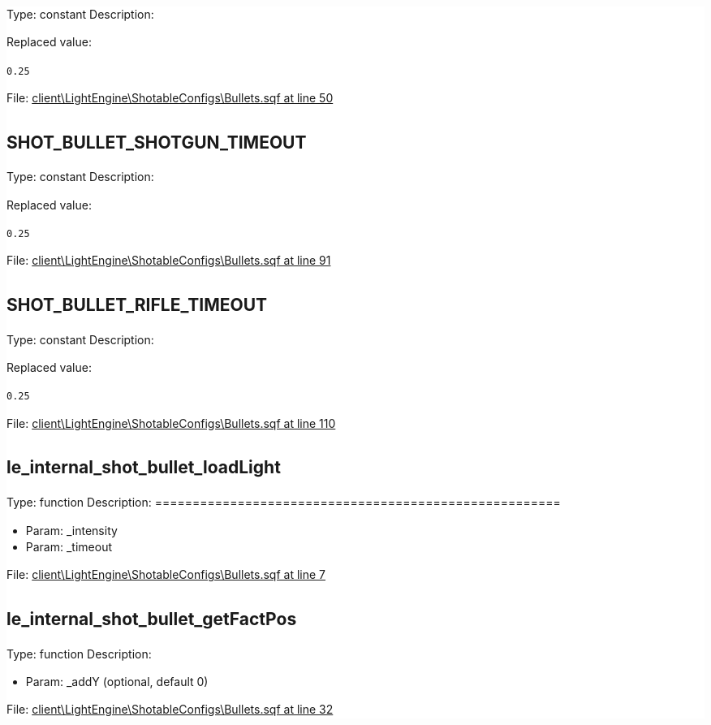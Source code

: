 Type: constant
Description: 


Replaced value:
```sqf
0.25
```
File: [client\LightEngine\ShotableConfigs\Bullets.sqf at line 50](../../../src/client/LightEngine/ShotableConfigs/Bullets.sqf#L50)
## SHOT_BULLET_SHOTGUN_TIMEOUT

Type: constant
Description: 


Replaced value:
```sqf
0.25
```
File: [client\LightEngine\ShotableConfigs\Bullets.sqf at line 91](../../../src/client/LightEngine/ShotableConfigs/Bullets.sqf#L91)
## SHOT_BULLET_RIFLE_TIMEOUT

Type: constant
Description: 


Replaced value:
```sqf
0.25
```
File: [client\LightEngine\ShotableConfigs\Bullets.sqf at line 110](../../../src/client/LightEngine/ShotableConfigs/Bullets.sqf#L110)
## le_internal_shot_bullet_loadLight

Type: function
Description: ======================================================
- Param: _intensity
- Param: _timeout

File: [client\LightEngine\ShotableConfigs\Bullets.sqf at line 7](../../../src/client/LightEngine/ShotableConfigs/Bullets.sqf#L7)
## le_internal_shot_bullet_getFactPos

Type: function
Description: 
- Param: _addY (optional, default 0)

File: [client\LightEngine\ShotableConfigs\Bullets.sqf at line 32](../../../src/client/LightEngine/ShotableConfigs/Bullets.sqf#L32)
